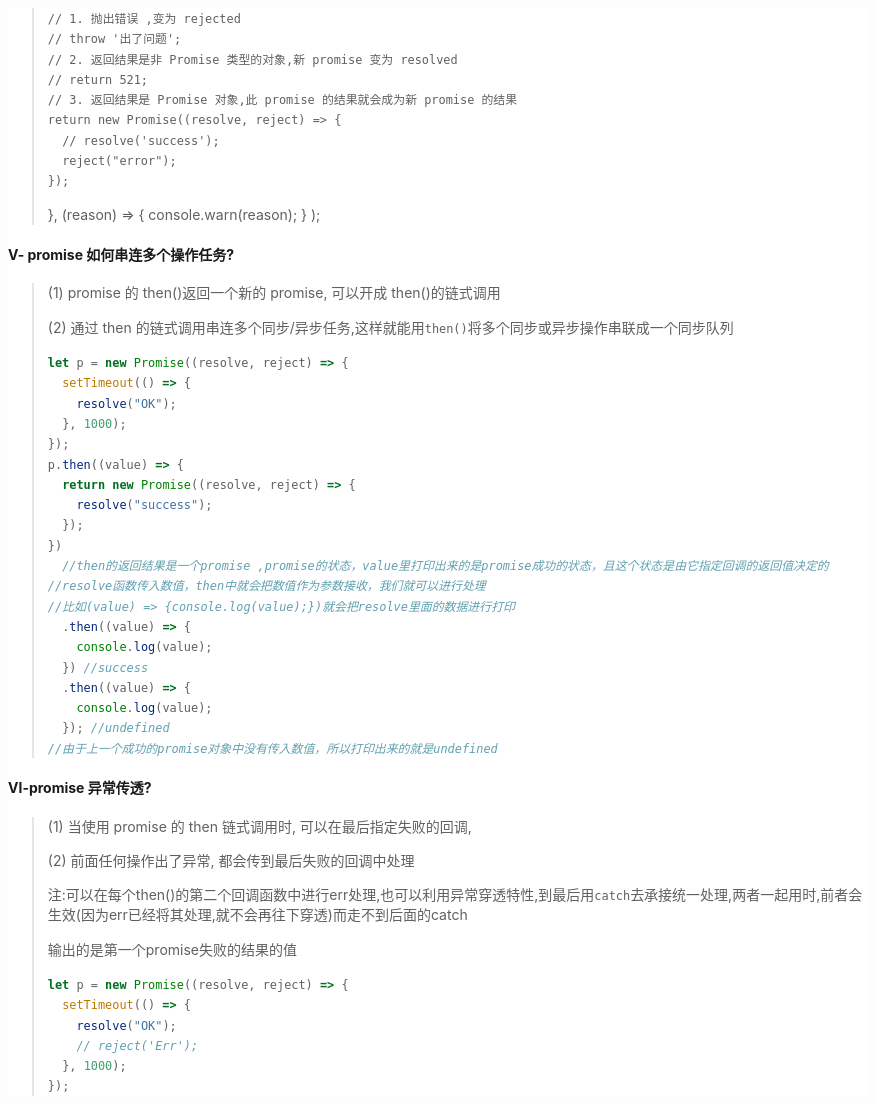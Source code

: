 >     // 1. 抛出错误 ,变为 rejected
>     // throw '出了问题';
>     // 2. 返回结果是非 Promise 类型的对象,新 promise 变为 resolved
>     // return 521;
>     // 3. 返回结果是 Promise 对象,此 promise 的结果就会成为新 promise 的结果
>     return new Promise((resolve, reject) => {
>       // resolve('success');
>       reject("error");
>     });
>   },
>   (reason) => {
>     console.warn(reason);
>   }
> );
> ```

#### Ⅴ- promise 如何串连多个操作任务?

> (1) promise 的 then()返回一个新的 promise, 可以开成 then()的链式调用
>
> (2) 通过 then 的链式调用串连多个同步/异步任务,这样就能用`then()`将多个同步或异步操作串联成一个同步队列
>
> ```js
> let p = new Promise((resolve, reject) => {
>   setTimeout(() => {
>     resolve("OK");
>   }, 1000);
> });
> p.then((value) => {
>   return new Promise((resolve, reject) => {
>     resolve("success");
>   });
> })
>   //then的返回结果是一个promise ,promise的状态，value里打印出来的是promise成功的状态，且这个状态是由它指定回调的返回值决定的
> //resolve函数传入数值，then中就会把数值作为参数接收，我们就可以进行处理
> //比如(value) => {console.log(value);})就会把resolve里面的数据进行打印
>   .then((value) => {
>     console.log(value);
>   }) //success
>   .then((value) => {
>     console.log(value);
>   }); //undefined 
> //由于上一个成功的promise对象中没有传入数值，所以打印出来的就是undefined
> 
> ```

#### Ⅵ-promise 异常传透?

> (1) 当使用 promise 的 then 链式调用时, 可以在最后指定失败的回调,
>
> (2) 前面任何操作出了异常, 都会传到最后失败的回调中处理
>
> 注:可以在每个then()的第二个回调函数中进行err处理,也可以利用异常穿透特性,到最后用`catch`去承接统一处理,两者一起用时,前者会生效(因为err已经将其处理,就不会再往下穿透)而走不到后面的catch
>
> 输出的是第一个promise失败的结果的值
>
> ```js
> let p = new Promise((resolve, reject) => {
>   setTimeout(() => {
>     resolve("OK");
>     // reject('Err');
>   }, 1000);
> });
> 